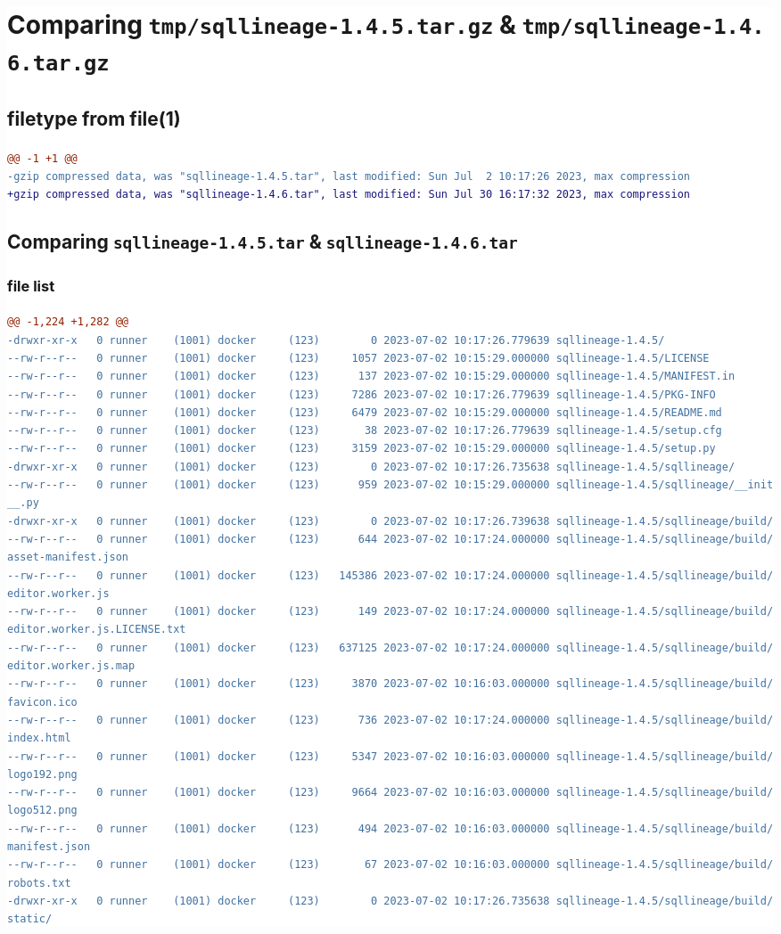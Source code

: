 # Comparing `tmp/sqllineage-1.4.5.tar.gz` & `tmp/sqllineage-1.4.6.tar.gz`

## filetype from file(1)

```diff
@@ -1 +1 @@
-gzip compressed data, was "sqllineage-1.4.5.tar", last modified: Sun Jul  2 10:17:26 2023, max compression
+gzip compressed data, was "sqllineage-1.4.6.tar", last modified: Sun Jul 30 16:17:32 2023, max compression
```

## Comparing `sqllineage-1.4.5.tar` & `sqllineage-1.4.6.tar`

### file list

```diff
@@ -1,224 +1,282 @@
-drwxr-xr-x   0 runner    (1001) docker     (123)        0 2023-07-02 10:17:26.779639 sqllineage-1.4.5/
--rw-r--r--   0 runner    (1001) docker     (123)     1057 2023-07-02 10:15:29.000000 sqllineage-1.4.5/LICENSE
--rw-r--r--   0 runner    (1001) docker     (123)      137 2023-07-02 10:15:29.000000 sqllineage-1.4.5/MANIFEST.in
--rw-r--r--   0 runner    (1001) docker     (123)     7286 2023-07-02 10:17:26.779639 sqllineage-1.4.5/PKG-INFO
--rw-r--r--   0 runner    (1001) docker     (123)     6479 2023-07-02 10:15:29.000000 sqllineage-1.4.5/README.md
--rw-r--r--   0 runner    (1001) docker     (123)       38 2023-07-02 10:17:26.779639 sqllineage-1.4.5/setup.cfg
--rw-r--r--   0 runner    (1001) docker     (123)     3159 2023-07-02 10:15:29.000000 sqllineage-1.4.5/setup.py
-drwxr-xr-x   0 runner    (1001) docker     (123)        0 2023-07-02 10:17:26.735638 sqllineage-1.4.5/sqllineage/
--rw-r--r--   0 runner    (1001) docker     (123)      959 2023-07-02 10:15:29.000000 sqllineage-1.4.5/sqllineage/__init__.py
-drwxr-xr-x   0 runner    (1001) docker     (123)        0 2023-07-02 10:17:26.739638 sqllineage-1.4.5/sqllineage/build/
--rw-r--r--   0 runner    (1001) docker     (123)      644 2023-07-02 10:17:24.000000 sqllineage-1.4.5/sqllineage/build/asset-manifest.json
--rw-r--r--   0 runner    (1001) docker     (123)   145386 2023-07-02 10:17:24.000000 sqllineage-1.4.5/sqllineage/build/editor.worker.js
--rw-r--r--   0 runner    (1001) docker     (123)      149 2023-07-02 10:17:24.000000 sqllineage-1.4.5/sqllineage/build/editor.worker.js.LICENSE.txt
--rw-r--r--   0 runner    (1001) docker     (123)   637125 2023-07-02 10:17:24.000000 sqllineage-1.4.5/sqllineage/build/editor.worker.js.map
--rw-r--r--   0 runner    (1001) docker     (123)     3870 2023-07-02 10:16:03.000000 sqllineage-1.4.5/sqllineage/build/favicon.ico
--rw-r--r--   0 runner    (1001) docker     (123)      736 2023-07-02 10:17:24.000000 sqllineage-1.4.5/sqllineage/build/index.html
--rw-r--r--   0 runner    (1001) docker     (123)     5347 2023-07-02 10:16:03.000000 sqllineage-1.4.5/sqllineage/build/logo192.png
--rw-r--r--   0 runner    (1001) docker     (123)     9664 2023-07-02 10:16:03.000000 sqllineage-1.4.5/sqllineage/build/logo512.png
--rw-r--r--   0 runner    (1001) docker     (123)      494 2023-07-02 10:16:03.000000 sqllineage-1.4.5/sqllineage/build/manifest.json
--rw-r--r--   0 runner    (1001) docker     (123)       67 2023-07-02 10:16:03.000000 sqllineage-1.4.5/sqllineage/build/robots.txt
-drwxr-xr-x   0 runner    (1001) docker     (123)        0 2023-07-02 10:17:26.735638 sqllineage-1.4.5/sqllineage/build/static/
```